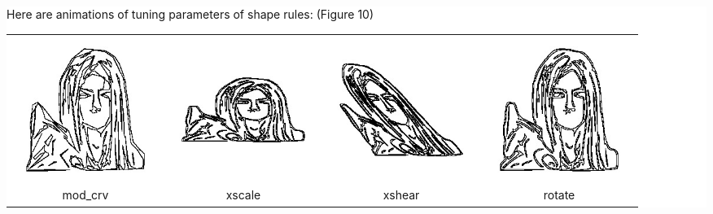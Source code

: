 Here are animations of tuning parameters of shape rules: (Figure 10)
<table width="100%">
	<tbody>
		<tr valign="top">
			<td><center><img src="data/avril mod_crv.gif" width="180" height="180"></center><center>mod_crv</center></td>
			<td><center><img src="data/avril xscale.gif" width="180" height="180"></center><center>xscale</center></td>
			<td><center><img src="data/avril xshear.gif" width="180" height="180"></center><center>xshear</center></td>
			<td><center><img src="data/avril rotate.gif" width="180" height="180"></center><center>rotate</center></td>